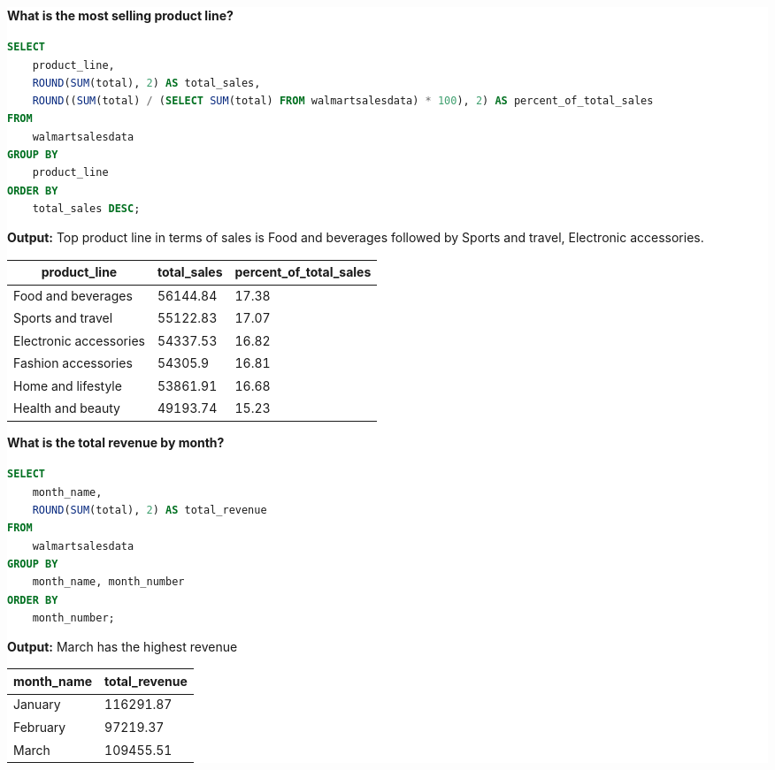 
**What is the most selling product line?**
``` sql
SELECT 
    product_line,
    ROUND(SUM(total), 2) AS total_sales,
    ROUND((SUM(total) / (SELECT SUM(total) FROM walmartsalesdata) * 100), 2) AS percent_of_total_sales
FROM 
    walmartsalesdata
GROUP BY 
    product_line
ORDER BY 
    total_sales DESC;
```

**Output:** Top product line in terms of sales is Food and beverages followed by Sports and travel, Electronic accessories.

| product_line           | total_sales | percent_of_total_sales |
|------------------------|-------------|------------------------|
| Food and beverages     | 56144.84    | 17.38                  |
| Sports and travel      | 55122.83    | 17.07                  |
| Electronic accessories | 54337.53    | 16.82                  |
| Fashion accessories    | 54305.9     | 16.81                  |
| Home and lifestyle     | 53861.91    | 16.68                  |
| Health and beauty      | 49193.74    | 15.23                 

**What is the total revenue by month?**
``` sql
SELECT 
	month_name,
    ROUND(SUM(total), 2) AS total_revenue
FROM 
	walmartsalesdata
GROUP BY 
	month_name, month_number
ORDER BY 
	month_number;
```
**Output:** March has the highest revenue

| month_name | total_revenue |
|------------|---------------|
| January    | 116291.87     |
| February   | 97219.37      |
| March      | 109455.51     |
